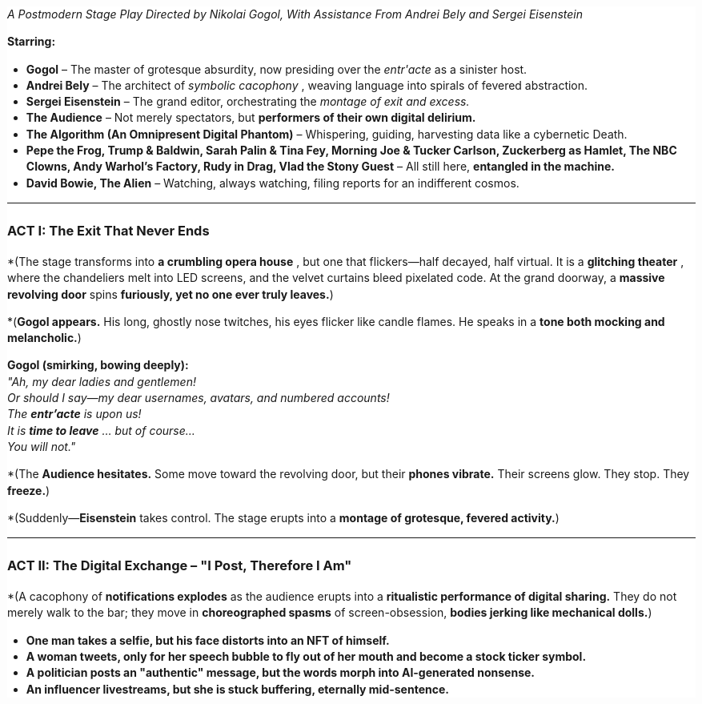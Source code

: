 _A Postmodern Stage Play Directed by Nikolai Gogol, With Assistance From
Andrei Bely and Sergei Eisenstein_

**Starring:**

  * **Gogol** – The master of grotesque absurdity, now presiding over the _entr'acte_ as a sinister host.
  * **Andrei Bely** – The architect of _symbolic cacophony_ , weaving language into spirals of fevered abstraction.
  * **Sergei Eisenstein** – The grand editor, orchestrating the _montage of exit and excess._
  * **The Audience** – Not merely spectators, but **performers of their own digital delirium.**
  * **The Algorithm (An Omnipresent Digital Phantom)** – Whispering, guiding, harvesting data like a cybernetic Death.
  * **Pepe the Frog, Trump & Baldwin, Sarah Palin & Tina Fey, Morning Joe & Tucker Carlson, Zuckerberg as Hamlet, The NBC Clowns, Andy Warhol’s Factory, Rudy in Drag, Vlad the Stony Guest** – All still here, **entangled in the machine.**
  * **David Bowie, The Alien** – Watching, always watching, filing reports for an indifferent cosmos.

* * *

### **ACT I: The Exit That Never Ends**

*(The stage transforms into **a crumbling opera house** , but one that flickers—half decayed, half virtual. It is a **glitching theater** , where the chandeliers melt into LED screens, and the velvet curtains bleed pixelated code. At the grand doorway, a **massive revolving door** spins **furiously, yet no one ever truly leaves.**)

*(**Gogol appears.** His long, ghostly nose twitches, his eyes flicker like candle flames. He speaks in a **tone both mocking and melancholic.**)

**Gogol (smirking, bowing deeply):**  
_"Ah, my dear ladies and gentlemen!  
Or should I say—my dear usernames, avatars, and numbered accounts!  
The **entr’acte** is upon us!  
It is **time to leave** … but of course…  
You will not."_

*(The **Audience hesitates.** Some move toward the revolving door, but their **phones vibrate.** Their screens glow. They stop. They **freeze.**)

*(Suddenly—**Eisenstein** takes control. The stage erupts into a **montage of grotesque, fevered activity.**)

* * *

### **ACT II: The Digital Exchange – "I Post, Therefore I Am"**

*(A cacophony of **notifications explodes** as the audience erupts into a **ritualistic performance of digital sharing.** They do not merely walk to the bar; they move in **choreographed spasms** of screen-obsession, **bodies jerking like mechanical dolls.**)

  * **One man takes a selfie, but his face distorts into an NFT of himself.**
  * **A woman tweets, only for her speech bubble to fly out of her mouth and become a stock ticker symbol.**
  * **A politician posts an "authentic" message, but the words morph into AI-generated nonsense.**
  * **An influencer livestreams, but she is stuck buffering, eternally mid-sentence.**
